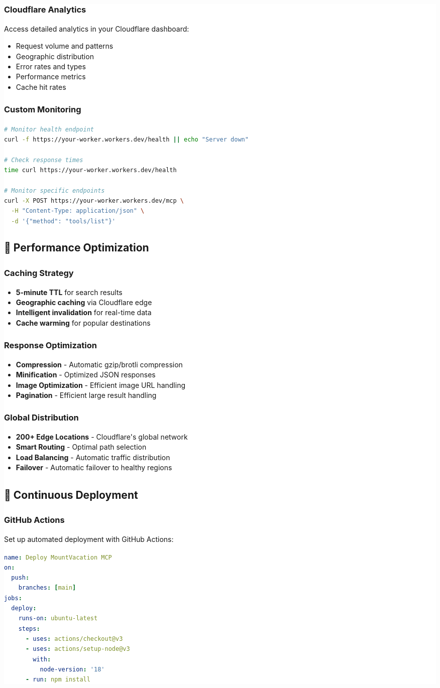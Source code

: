 ### **Cloudflare Analytics**
Access detailed analytics in your Cloudflare dashboard:
- Request volume and patterns
- Geographic distribution
- Error rates and types
- Performance metrics
- Cache hit rates

### **Custom Monitoring**
```bash
# Monitor health endpoint
curl -f https://your-worker.workers.dev/health || echo "Server down"

# Check response times
time curl https://your-worker.workers.dev/health

# Monitor specific endpoints
curl -X POST https://your-worker.workers.dev/mcp \
  -H "Content-Type: application/json" \
  -d '{"method": "tools/list"}'
```

## 🚀 Performance Optimization

### **Caching Strategy**
- **5-minute TTL** for search results
- **Geographic caching** via Cloudflare edge
- **Intelligent invalidation** for real-time data
- **Cache warming** for popular destinations

### **Response Optimization**
- **Compression** - Automatic gzip/brotli compression
- **Minification** - Optimized JSON responses
- **Image Optimization** - Efficient image URL handling
- **Pagination** - Efficient large result handling

### **Global Distribution**
- **200+ Edge Locations** - Cloudflare's global network
- **Smart Routing** - Optimal path selection
- **Load Balancing** - Automatic traffic distribution
- **Failover** - Automatic failover to healthy regions

## 🔄 Continuous Deployment

### **GitHub Actions**
Set up automated deployment with GitHub Actions:

```yaml
name: Deploy MountVacation MCP
on:
  push:
    branches: [main]
jobs:
  deploy:
    runs-on: ubuntu-latest
    steps:
      - uses: actions/checkout@v3
      - uses: actions/setup-node@v3
        with:
          node-version: '18'
      - run: npm install
```